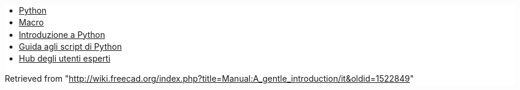 - [Python](https://www.python.org)
- [Macro](/Macros/it "Macros/it")
- [Introduzione a Python](/Introduction_to_Python/it "Introduction to Python/it")
- [Guida agli script di Python](/Python_scripting_tutorial/it "Python scripting tutorial/it")
- [Hub degli utenti esperti](/Power_users_hub/it "Power users hub/it")

Retrieved from "<http://wiki.freecad.org/index.php?title=Manual:A_gentle_introduction/it&oldid=1522849>"
